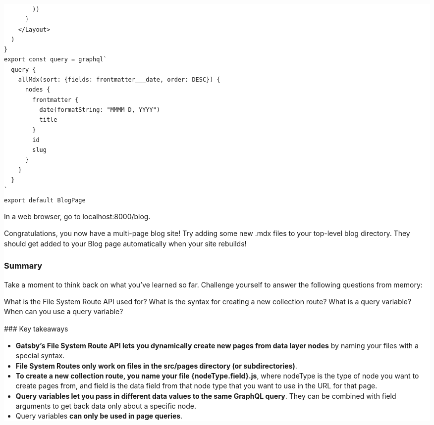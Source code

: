 ```
        ))
      }
    </Layout>
  )
}
export const query = graphql`
  query {
    allMdx(sort: {fields: frontmatter___date, order: DESC}) {
      nodes {
        frontmatter {
          date(formatString: "MMMM D, YYYY")
          title
        }
        id
        slug
      }
    }
  }
`
export default BlogPage
```

In a web browser, go to localhost:8000/blog.

Congratulations, you now have a multi-page blog site! Try adding some new .mdx files to your top-level blog directory. They should get added to your Blog page automatically when your site rebuilds!


### Summary

Take a moment to think back on what you’ve learned so far. Challenge yourself to answer the following questions from memory:

What is the File System Route API used for?
What is the syntax for creating a new collection route?
What is a query variable?
When can you use a query variable?

### Key takeaways
- **Gatsby’s File System Route API lets you dynamically create new pages from data layer nodes** by naming your files with a special syntax.
- **File System Routes only work on files in the src/pages directory (or subdirectories)**.
- **To create a new collection route, you name your file {nodeType.field}.js**, where nodeType is the type of node you want to create pages from, and field is the data field from that node type that you want to use in the URL for that page.
- **Query variables let you pass in different data values to the same GraphQL query**. They can be combined with field arguments to get back data only about a specific node.
- Query variables **can only be used in page queries**.
